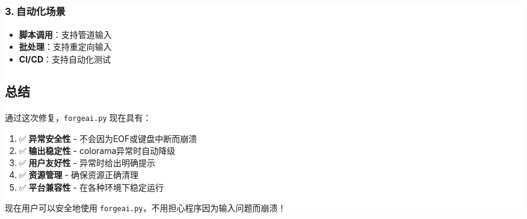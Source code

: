 ### 3. 自动化场景
- **脚本调用**：支持管道输入
- **批处理**：支持重定向输入
- **CI/CD**：支持自动化测试

## 总结

通过这次修复，`forgeai.py` 现在具有：

1. ✅ **异常安全性** - 不会因为EOF或键盘中断而崩溃
2. ✅ **输出稳定性** - colorama异常时自动降级
3. ✅ **用户友好性** - 异常时给出明确提示
4. ✅ **资源管理** - 确保资源正确清理
5. ✅ **平台兼容性** - 在各种环境下稳定运行

现在用户可以安全地使用 `forgeai.py`，不用担心程序因为输入问题而崩溃！
